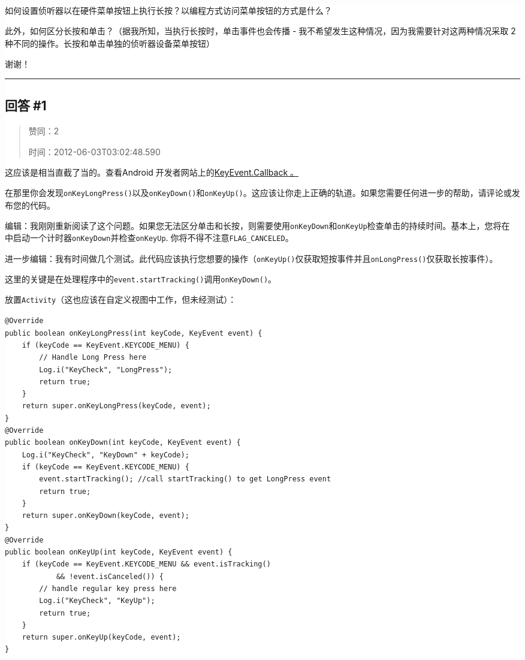 如何设置侦听器以在硬件菜单按钮上执行长按？以编程方式访问菜单按钮的方式是什么？

此外，如何区分长按和单击？（据我所知，当执行长按时，单击事件也会传播 - 我不希望发生这种情况，因为我需要针对这两种情况采取 2 种不同的操作。长按和单击单独的侦听器设备菜单按钮）

谢谢！

* * *

## 回答 #1

> 赞同：2
> 
> 时间：2012-06-03T03:02:48.590

这应该是相当直截了当的。查看Android 开发者网站上的[KeyEvent.Callback 。](http://developer.android.com/reference/android/view/KeyEvent.Callback.html)

在那里你会发现`onKeyLongPress()`以及`onKeyDown()`和`onKeyUp()`。这应该让你走上正确的轨道。如果您需要任何进一步的帮助，请评论或发布您的代码。

编辑：我刚刚重新阅读了这个问题。如果您无法区分单击和长按，则需要使用`onKeyDown`和`onKeyUp`检查单击的持续时间。基本上，您将在 中启动一个计时器`onKeyDown`并检查`onKeyUp`. 你将不得不注意`FLAG_CANCELED`。

进一步编辑：我有时间做几个测试。此代码应该执行您想要的操作（`onKeyUp()`仅获取短按事件并且`onLongPress()`仅获取长按事件）。

这里的关键是在处理程序中的`event.startTracking()`调用`onKeyDown()`。

放置`Activity`（这也应该在自定义视图中工作，但未经测试）：

```
@Override
public boolean onKeyLongPress(int keyCode, KeyEvent event) {
    if (keyCode == KeyEvent.KEYCODE_MENU) {
        // Handle Long Press here
        Log.i("KeyCheck", "LongPress");
        return true;    
    }
    return super.onKeyLongPress(keyCode, event);
}
@Override   
public boolean onKeyDown(int keyCode, KeyEvent event) {
    Log.i("KeyCheck", "KeyDown" + keyCode);
    if (keyCode == KeyEvent.KEYCODE_MENU) {
        event.startTracking(); //call startTracking() to get LongPress event
        return true;
    }
    return super.onKeyDown(keyCode, event);
}
@Override
public boolean onKeyUp(int keyCode, KeyEvent event) {
    if (keyCode == KeyEvent.KEYCODE_MENU && event.isTracking()
            && !event.isCanceled()) {
        // handle regular key press here
        Log.i("KeyCheck", "KeyUp");
        return true;
    }
    return super.onKeyUp(keyCode, event);
} 
```
